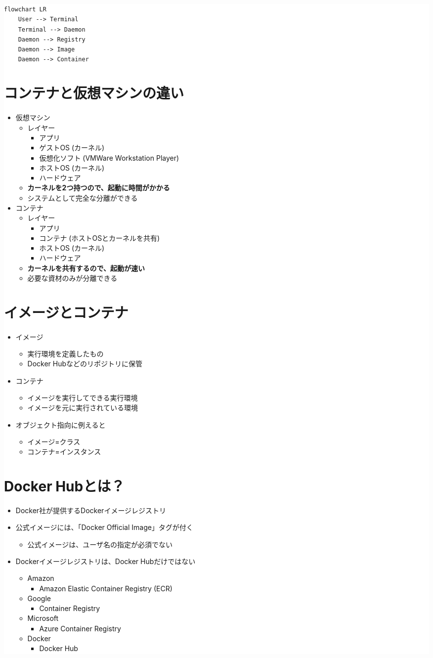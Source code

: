 ```mermaid
flowchart LR
    User --> Terminal 
    Terminal --> Daemon
    Daemon --> Registry
    Daemon --> Image
    Daemon --> Container
```

# コンテナと仮想マシンの違い

- 仮想マシン
  - レイヤー
    - アプリ
    - ゲストOS (カーネル)
    - 仮想化ソフト (VMWare Workstation Player)
    - ホストOS (カーネル)
    - ハードウェア
  - **カーネルを2つ持つので、起動に時間がかかる**
  - システムとして完全な分離ができる
- コンテナ
  - レイヤー
    - アプリ
    - コンテナ (ホストOSとカーネルを共有)
    - ホストOS (カーネル)
    - ハードウェア
  - **カーネルを共有するので、起動が速い**
  - 必要な資材のみが分離できる

# イメージとコンテナ

- イメージ
  - 実行環境を定義したもの
  - Docker Hubなどのリポジトリに保管
- コンテナ
  - イメージを実行してできる実行環境
  - イメージを元に実行されている環境

- オブジェクト指向に例えると
  - イメージ=クラス
  - コンテナ=インスタンス

# Docker Hubとは？

- Docker社が提供するDockerイメージレジストリ
- 公式イメージには、「Docker Official Image」タグが付く
  - 公式イメージは、ユーザ名の指定が必須でない

- Dockerイメージレジストリは、Docker Hubだけではない
  - Amazon
    - Amazon Elastic Container Registry (ECR)
  - Google
    - Container Registry
  - Microsoft
    - Azure Container Registry
  - Docker
    - Docker Hub
